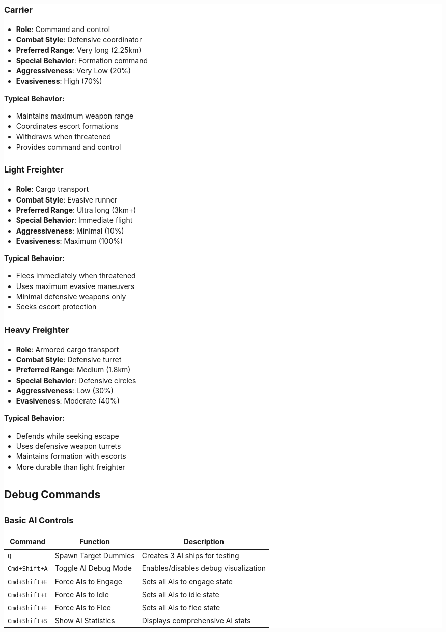 ### Carrier
- **Role**: Command and control
- **Combat Style**: Defensive coordinator
- **Preferred Range**: Very long (2.25km)
- **Special Behavior**: Formation command
- **Aggressiveness**: Very Low (20%)
- **Evasiveness**: High (70%)

**Typical Behavior:**
- Maintains maximum weapon range
- Coordinates escort formations
- Withdraws when threatened
- Provides command and control

### Light Freighter
- **Role**: Cargo transport
- **Combat Style**: Evasive runner
- **Preferred Range**: Ultra long (3km+)
- **Special Behavior**: Immediate flight
- **Aggressiveness**: Minimal (10%)
- **Evasiveness**: Maximum (100%)

**Typical Behavior:**
- Flees immediately when threatened
- Uses maximum evasive maneuvers
- Minimal defensive weapons only
- Seeks escort protection

### Heavy Freighter
- **Role**: Armored cargo transport
- **Combat Style**: Defensive turret
- **Preferred Range**: Medium (1.8km)
- **Special Behavior**: Defensive circles
- **Aggressiveness**: Low (30%)
- **Evasiveness**: Moderate (40%)

**Typical Behavior:**
- Defends while seeking escape
- Uses defensive weapon turrets
- Maintains formation with escorts
- More durable than light freighter

## Debug Commands

### Basic AI Controls
| Command | Function | Description |
|---------|----------|-------------|
| `Q` | Spawn Target Dummies | Creates 3 AI ships for testing |
| `Cmd+Shift+A` | Toggle AI Debug Mode | Enables/disables debug visualization |
| `Cmd+Shift+E` | Force AIs to Engage | Sets all AIs to engage state |
| `Cmd+Shift+I` | Force AIs to Idle | Sets all AIs to idle state |
| `Cmd+Shift+F` | Force AIs to Flee | Sets all AIs to flee state |
| `Cmd+Shift+S` | Show AI Statistics | Displays comprehensive AI stats |
